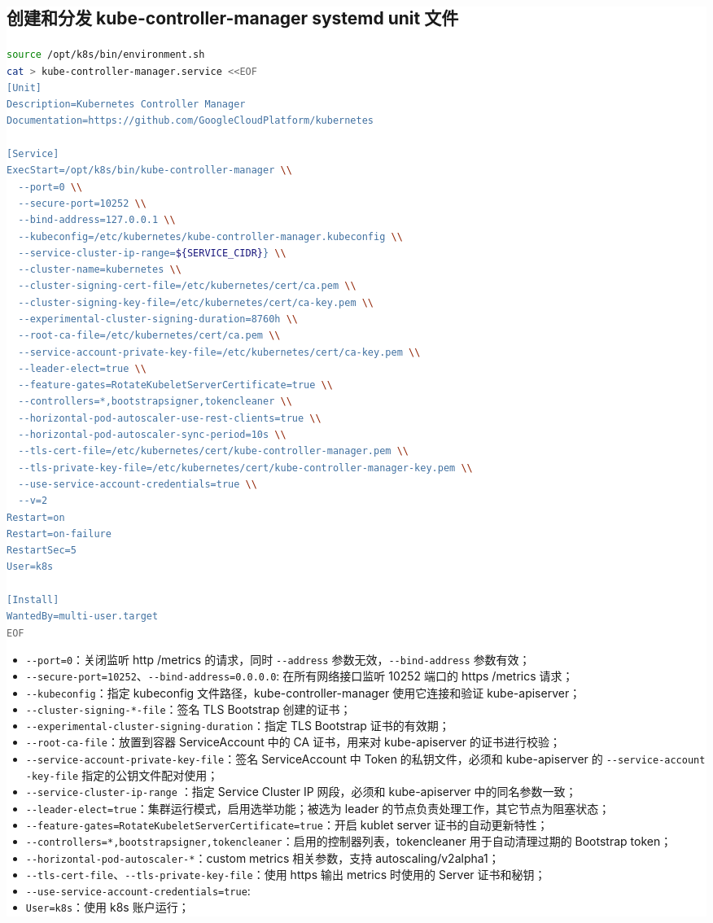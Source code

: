 ## 创建和分发 kube-controller-manager systemd unit 文件

``` bash
source /opt/k8s/bin/environment.sh
cat > kube-controller-manager.service <<EOF
[Unit]
Description=Kubernetes Controller Manager
Documentation=https://github.com/GoogleCloudPlatform/kubernetes

[Service]
ExecStart=/opt/k8s/bin/kube-controller-manager \\
  --port=0 \\
  --secure-port=10252 \\
  --bind-address=127.0.0.1 \\
  --kubeconfig=/etc/kubernetes/kube-controller-manager.kubeconfig \\
  --service-cluster-ip-range=${SERVICE_CIDR}} \\
  --cluster-name=kubernetes \\
  --cluster-signing-cert-file=/etc/kubernetes/cert/ca.pem \\
  --cluster-signing-key-file=/etc/kubernetes/cert/ca-key.pem \\
  --experimental-cluster-signing-duration=8760h \\
  --root-ca-file=/etc/kubernetes/cert/ca.pem \\
  --service-account-private-key-file=/etc/kubernetes/cert/ca-key.pem \\
  --leader-elect=true \\
  --feature-gates=RotateKubeletServerCertificate=true \\
  --controllers=*,bootstrapsigner,tokencleaner \\
  --horizontal-pod-autoscaler-use-rest-clients=true \\
  --horizontal-pod-autoscaler-sync-period=10s \\
  --tls-cert-file=/etc/kubernetes/cert/kube-controller-manager.pem \\
  --tls-private-key-file=/etc/kubernetes/cert/kube-controller-manager-key.pem \\
  --use-service-account-credentials=true \\
  --v=2
Restart=on
Restart=on-failure
RestartSec=5
User=k8s

[Install]
WantedBy=multi-user.target
EOF
```
+ `--port=0`：关闭监听 http /metrics 的请求，同时 `--address` 参数无效，`--bind-address` 参数有效；
+ `--secure-port=10252`、`--bind-address=0.0.0.0`: 在所有网络接口监听 10252 端口的 https /metrics 请求；
+ `--kubeconfig`：指定 kubeconfig 文件路径，kube-controller-manager 使用它连接和验证 kube-apiserver；
+ `--cluster-signing-*-file`：签名 TLS Bootstrap 创建的证书；
+ `--experimental-cluster-signing-duration`：指定 TLS Bootstrap 证书的有效期；
+ `--root-ca-file`：放置到容器 ServiceAccount 中的 CA 证书，用来对 kube-apiserver 的证书进行校验；
+ `--service-account-private-key-file`：签名 ServiceAccount 中 Token 的私钥文件，必须和 kube-apiserver 的 `--service-account-key-file` 指定的公钥文件配对使用；
+ `--service-cluster-ip-range` ：指定 Service Cluster IP 网段，必须和 kube-apiserver 中的同名参数一致；
+ `--leader-elect=true`：集群运行模式，启用选举功能；被选为 leader 的节点负责处理工作，其它节点为阻塞状态；
+ `--feature-gates=RotateKubeletServerCertificate=true`：开启 kublet server 证书的自动更新特性；
+ `--controllers=*,bootstrapsigner,tokencleaner`：启用的控制器列表，tokencleaner 用于自动清理过期的 Bootstrap token；
+ `--horizontal-pod-autoscaler-*`：custom metrics 相关参数，支持 autoscaling/v2alpha1；
+ `--tls-cert-file`、`--tls-private-key-file`：使用 https 输出 metrics 时使用的 Server 证书和秘钥；
+ `--use-service-account-credentials=true`: 
+ `User=k8s`：使用 k8s 账户运行；

